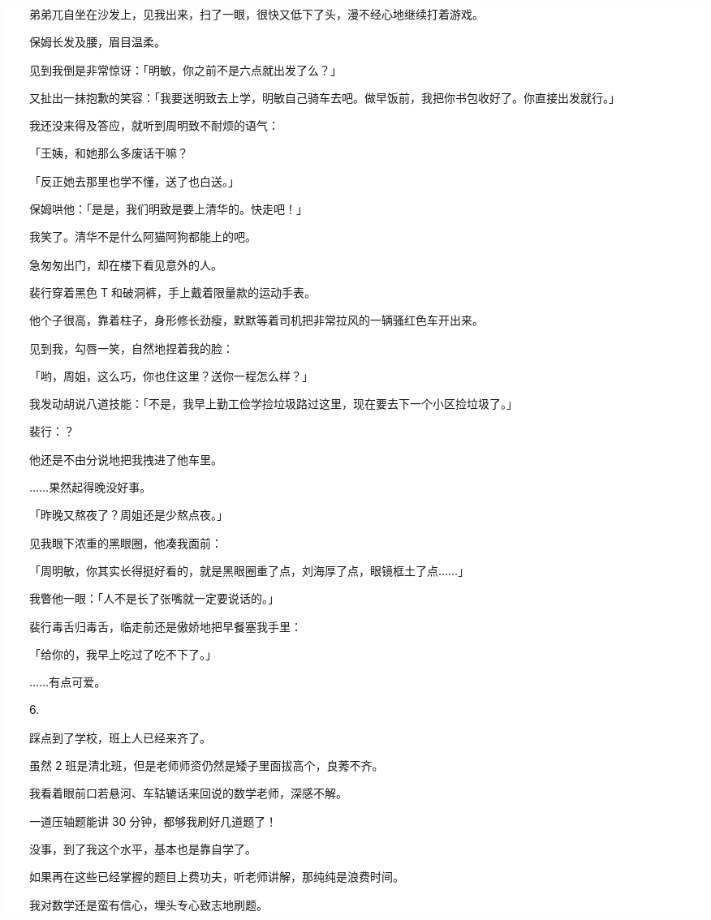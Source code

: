 &emsp;&emsp;弟弟兀自坐在沙发上，见我出来，扫了一眼，很快又低下了头，漫不经心地继续打着游戏。  
  
&emsp;&emsp;保姆长发及腰，眉目温柔。  
  
&emsp;&emsp;见到我倒是非常惊讶：「明敏，你之前不是六点就出发了么？」  
  
&emsp;&emsp;又扯出一抹抱歉的笑容：「我要送明致去上学，明敏自己骑车去吧。做早饭前，我把你书包收好了。你直接出发就行。」  
  
&emsp;&emsp;我还没来得及答应，就听到周明致不耐烦的语气：  
  
&emsp;&emsp;「王姨，和她那么多废话干嘛？  
  
&emsp;&emsp;「反正她去那里也学不懂，送了也白送。」  
  
&emsp;&emsp;保姆哄他：「是是，我们明致是要上清华的。快走吧！」  
  
&emsp;&emsp;我笑了。清华不是什么阿猫阿狗都能上的吧。  
  
&emsp;&emsp;急匆匆出门，却在楼下看见意外的人。  
  
&emsp;&emsp;裴行穿着黑色 T 和破洞裤，手上戴着限量款的运动手表。  
  
&emsp;&emsp;他个子很高，靠着柱子，身形修长劲瘦，默默等着司机把非常拉风的一辆骚红色车开出来。  
  
&emsp;&emsp;见到我，勾唇一笑，自然地捏着我的脸：  
  
&emsp;&emsp;「哟，周姐，这么巧，你也住这里？送你一程怎么样？」  
  
&emsp;&emsp;我发动胡说八道技能：「不是，我早上勤工俭学捡垃圾路过这里，现在要去下一个小区捡垃圾了。」  
  
&emsp;&emsp;裴行：？  
  
&emsp;&emsp;他还是不由分说地把我拽进了他车里。  
  
&emsp;&emsp;……果然起得晚没好事。  
  
&emsp;&emsp;「昨晚又熬夜了？周姐还是少熬点夜。」  
  
&emsp;&emsp;见我眼下浓重的黑眼圈，他凑我面前：  
  
&emsp;&emsp;「周明敏，你其实长得挺好看的，就是黑眼圈重了点，刘海厚了点，眼镜框土了点……」  
  
&emsp;&emsp;我瞥他一眼：「人不是长了张嘴就一定要说话的。」  
  
&emsp;&emsp;裴行毒舌归毒舌，临走前还是傲娇地把早餐塞我手里：  
  
&emsp;&emsp;「给你的，我早上吃过了吃不下了。」  
  
&emsp;&emsp;……有点可爱。  
  
&emsp;&emsp;6.  
  
&emsp;&emsp;踩点到了学校，班上人已经来齐了。  
  
&emsp;&emsp;虽然 2 班是清北班，但是老师师资仍然是矮子里面拔高个，良莠不齐。  
  
&emsp;&emsp;我看着眼前口若悬河、车轱辘话来回说的数学老师，深感不解。  
  
&emsp;&emsp;一道压轴题能讲 30 分钟，都够我刷好几道题了！  
  
&emsp;&emsp;没事，到了我这个水平，基本也是靠自学了。  
  
&emsp;&emsp;如果再在这些已经掌握的题目上费功夫，听老师讲解，那纯纯是浪费时间。  
  
&emsp;&emsp;我对数学还是蛮有信心，埋头专心致志地刷题。  
  